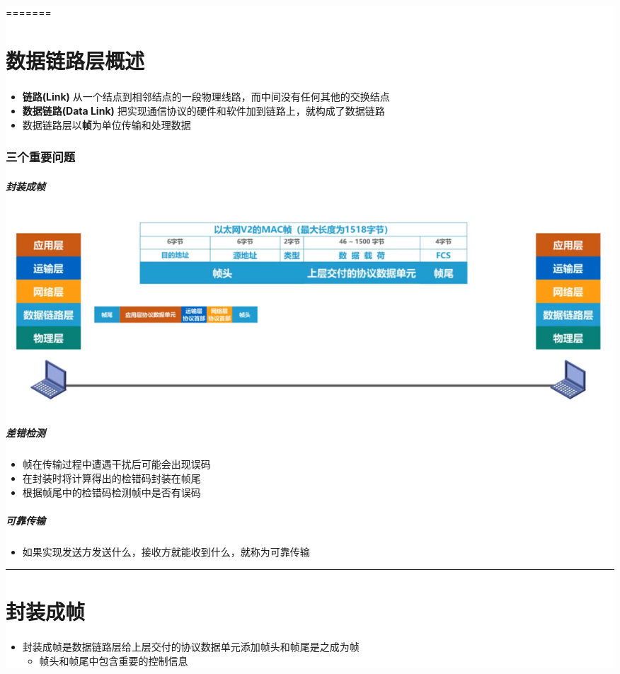 




=======
# 数据链路层概述

 - **链路(Link)**
  从一个结点到相邻结点的一段物理线路，而中间没有任何其他的交换结点
 - **数据链路(Data Link)**
  把实现通信协议的硬件和软件加到链路上，就构成了数据链路
 - 数据链路层以**帧**为单位传输和处理数据
 
 ### 三个重要问题

 ##### 封装成帧

![图 43](../../images/92b453e7295f3cde6bd08275bdb7b63837adfbb582ad9958e3910e21dba662b9.png)  

 ##### 差错检测

- 帧在传输过程中遭遇干扰后可能会出现误码
- 在封装时将计算得出的检错码封装在帧尾
- 根据帧尾中的检错码检测帧中是否有误码
 
 ##### 可靠传输
 - 如果实现发送方发送什么，接收方就能收到什么，就称为可靠传输

--- 
# 封装成帧

-  封装成帧是数据链路层给上层交付的协议数据单元添加帧头和帧尾是之成为帧
     - 帧头和帧尾中包含重要的控制信息